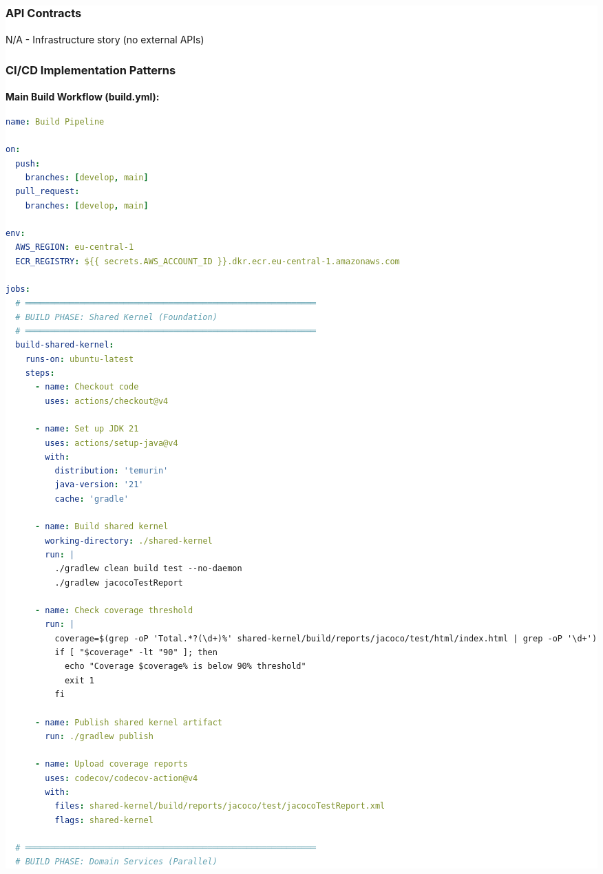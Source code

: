 
### API Contracts

N/A - Infrastructure story (no external APIs)

### CI/CD Implementation Patterns

**Main Build Workflow (build.yml):**

```yaml
name: Build Pipeline

on:
  push:
    branches: [develop, main]
  pull_request:
    branches: [develop, main]

env:
  AWS_REGION: eu-central-1
  ECR_REGISTRY: ${{ secrets.AWS_ACCOUNT_ID }}.dkr.ecr.eu-central-1.amazonaws.com

jobs:
  # ═══════════════════════════════════════════════════════════
  # BUILD PHASE: Shared Kernel (Foundation)
  # ═══════════════════════════════════════════════════════════
  build-shared-kernel:
    runs-on: ubuntu-latest
    steps:
      - name: Checkout code
        uses: actions/checkout@v4

      - name: Set up JDK 21
        uses: actions/setup-java@v4
        with:
          distribution: 'temurin'
          java-version: '21'
          cache: 'gradle'

      - name: Build shared kernel
        working-directory: ./shared-kernel
        run: |
          ./gradlew clean build test --no-daemon
          ./gradlew jacocoTestReport

      - name: Check coverage threshold
        run: |
          coverage=$(grep -oP 'Total.*?(\d+)%' shared-kernel/build/reports/jacoco/test/html/index.html | grep -oP '\d+')
          if [ "$coverage" -lt "90" ]; then
            echo "Coverage $coverage% is below 90% threshold"
            exit 1
          fi

      - name: Publish shared kernel artifact
        run: ./gradlew publish

      - name: Upload coverage reports
        uses: codecov/codecov-action@v4
        with:
          files: shared-kernel/build/reports/jacoco/test/jacocoTestReport.xml
          flags: shared-kernel

  # ═══════════════════════════════════════════════════════════
  # BUILD PHASE: Domain Services (Parallel)
```